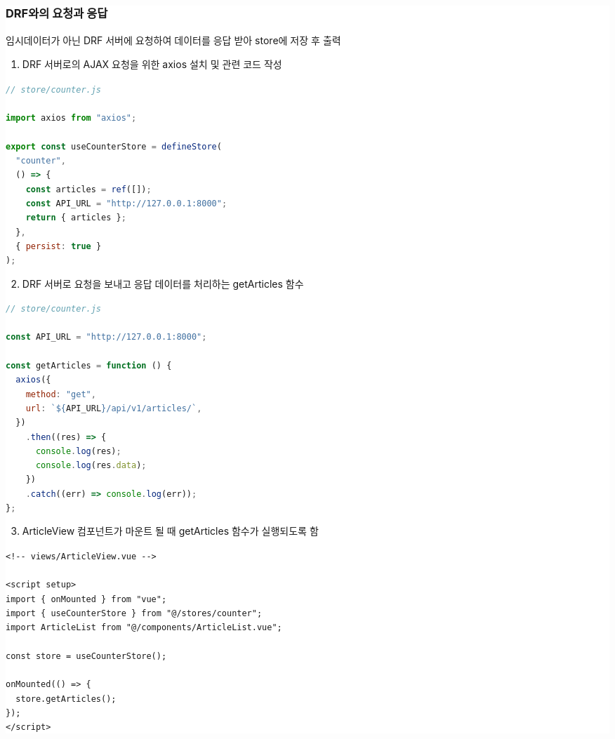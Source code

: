 ### DRF와의 요청과 응답

임시데이터가 아닌 DRF 서버에 요청하여 데이터를 응답 받아 store에 저장 후 출력

1. DRF 서버로의 AJAX 요청을 위한 axios 설치 및 관련 코드 작성

```js
// store/counter.js

import axios from "axios";

export const useCounterStore = defineStore(
  "counter",
  () => {
    const articles = ref([]);
    const API_URL = "http://127.0.0.1:8000";
    return { articles };
  },
  { persist: true }
);
```

2. DRF 서버로 요청을 보내고 응답 데이터를 처리하는 getArticles 함수

```js
// store/counter.js

const API_URL = "http://127.0.0.1:8000";

const getArticles = function () {
  axios({
    method: "get",
    url: `${API_URL}/api/v1/articles/`,
  })
    .then((res) => {
      console.log(res);
      console.log(res.data);
    })
    .catch((err) => console.log(err));
};
```

3. ArticleView 컴포넌트가 마운트 될 때 getArticles 함수가 실행되도록 함

```vue
<!-- views/ArticleView.vue -->

<script setup>
import { onMounted } from "vue";
import { useCounterStore } from "@/stores/counter";
import ArticleList from "@/components/ArticleList.vue";

const store = useCounterStore();

onMounted(() => {
  store.getArticles();
});
</script>
```
